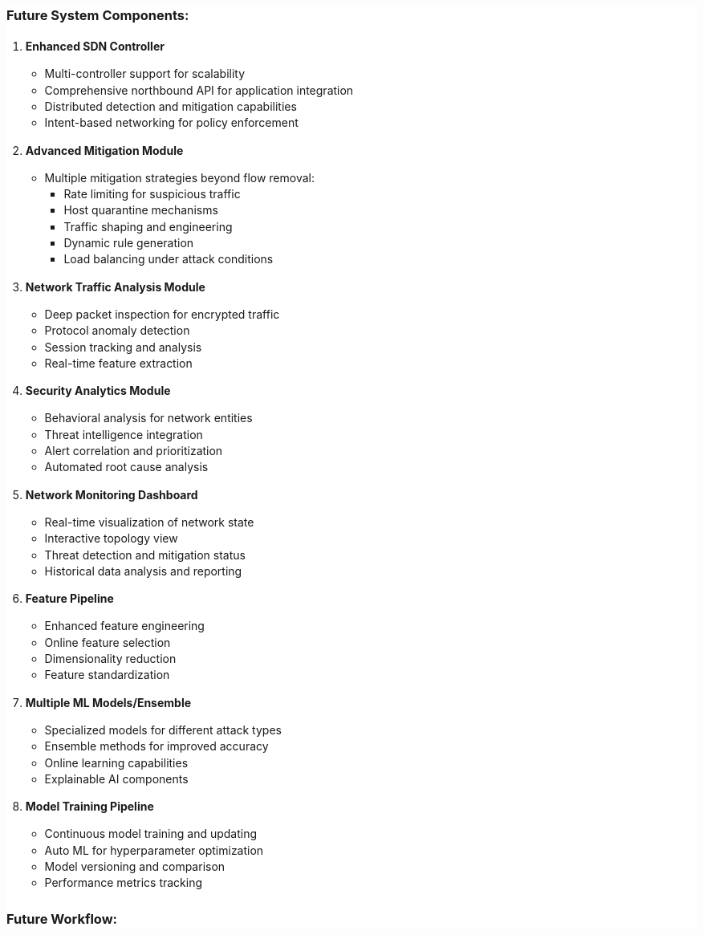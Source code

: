 ### Future System Components:

1. **Enhanced SDN Controller**
   - Multi-controller support for scalability
   - Comprehensive northbound API for application integration
   - Distributed detection and mitigation capabilities
   - Intent-based networking for policy enforcement

2. **Advanced Mitigation Module**
   - Multiple mitigation strategies beyond flow removal:
     - Rate limiting for suspicious traffic
     - Host quarantine mechanisms
     - Traffic shaping and engineering
     - Dynamic rule generation
     - Load balancing under attack conditions

3. **Network Traffic Analysis Module**
   - Deep packet inspection for encrypted traffic
   - Protocol anomaly detection
   - Session tracking and analysis
   - Real-time feature extraction

4. **Security Analytics Module**
   - Behavioral analysis for network entities
   - Threat intelligence integration
   - Alert correlation and prioritization
   - Automated root cause analysis

5. **Network Monitoring Dashboard**
   - Real-time visualization of network state
   - Interactive topology view
   - Threat detection and mitigation status
   - Historical data analysis and reporting

6. **Feature Pipeline**
   - Enhanced feature engineering
   - Online feature selection
   - Dimensionality reduction
   - Feature standardization

7. **Multiple ML Models/Ensemble**
   - Specialized models for different attack types
   - Ensemble methods for improved accuracy
   - Online learning capabilities
   - Explainable AI components

8. **Model Training Pipeline**
   - Continuous model training and updating
   - Auto ML for hyperparameter optimization
   - Model versioning and comparison
   - Performance metrics tracking

### Future Workflow:
